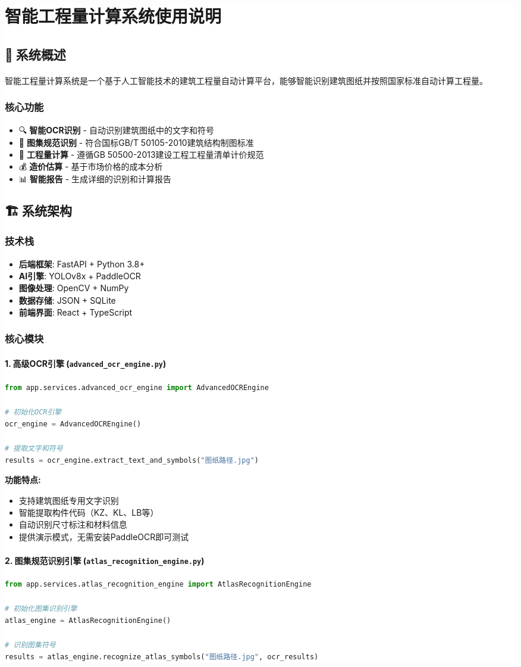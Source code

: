 # 智能工程量计算系统使用说明

## 🎯 系统概述

智能工程量计算系统是一个基于人工智能技术的建筑工程量自动计算平台，能够智能识别建筑图纸并按照国家标准自动计算工程量。

### 核心功能
- 🔍 **智能OCR识别** - 自动识别建筑图纸中的文字和符号
- 📐 **图集规范识别** - 符合国标GB/T 50105-2010建筑结构制图标准
- 🧮 **工程量计算** - 遵循GB 50500-2013建设工程工程量清单计价规范
- 💰 **造价估算** - 基于市场价格的成本分析
- 📊 **智能报告** - 生成详细的识别和计算报告

## 🏗️ 系统架构

### 技术栈
- **后端框架**: FastAPI + Python 3.8+
- **AI引擎**: YOLOv8x + PaddleOCR
- **图像处理**: OpenCV + NumPy
- **数据存储**: JSON + SQLite
- **前端界面**: React + TypeScript

### 核心模块

#### 1. 高级OCR引擎 (`advanced_ocr_engine.py`)
```python
from app.services.advanced_ocr_engine import AdvancedOCREngine

# 初始化OCR引擎
ocr_engine = AdvancedOCREngine()

# 提取文字和符号
results = ocr_engine.extract_text_and_symbols("图纸路径.jpg")
```

**功能特点:**
- 支持建筑图纸专用文字识别
- 智能提取构件代码（KZ、KL、LB等）
- 自动识别尺寸标注和材料信息
- 提供演示模式，无需安装PaddleOCR即可测试

#### 2. 图集规范识别引擎 (`atlas_recognition_engine.py`)
```python
from app.services.atlas_recognition_engine import AtlasRecognitionEngine

# 初始化图集识别引擎
atlas_engine = AtlasRecognitionEngine()

# 识别图集符号
results = atlas_engine.recognize_atlas_symbols("图纸路径.jpg", ocr_results)
```
